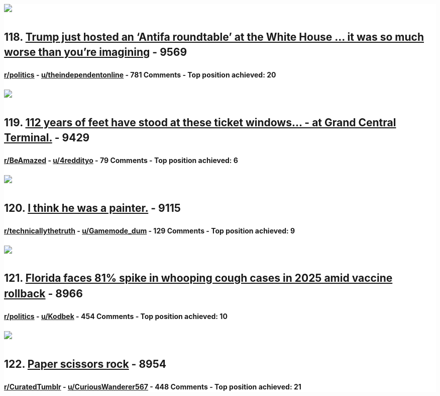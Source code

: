 <a href="https://v.redd.it/q6zo8ou0qytf1"><img src="https://external-preview.redd.it/N2pjYzFsczBxeXRmMUP4BL-8ybdMSEY2WQ9DM-WvF5FTzQvJAvlGkAl8EDPq.png?width=140&amp;height=140&amp;format=jpg&amp;auto=webp&amp;s=7d8801a68316b7c5bcf96764a1f0a2488a565b17"></img></a>

## 118. [Trump just hosted an ‘Antifa roundtable’ at the White House ... it was so much worse than you’re imagining](http://reddit.com/r/politics/comments/1o1o7am/trump_just_hosted_an_antifa_roundtable_at_the/) - 9569
#### [r/politics](http://reddit.com/r/politics) - [u/theindependentonline](http://reddit.com/u/theindependentonline) - 781 Comments - Top position achieved: 20

<a href="https://www.independent.co.uk/news/world/americas/trump-antifa-portland-pam-bondi-posobiec-b2842048.html"><img src="https://external-preview.redd.it/RIqi1vVM9Z6S0dmlKhX0qnH3k_j2rSuCl3WNDFca-GI.jpeg?width=140&amp;height=93&amp;auto=webp&amp;s=bb1d3a49541a67cee950ab5d613fbf80502c642e"></img></a>

## 119. [112 years of feet have stood at these ticket windows... - at Grand Central Terminal.](http://reddit.com/r/BeAmazed/comments/1o1t1z2/112_years_of_feet_have_stood_at_these_ticket/) - 9429
#### [r/BeAmazed](http://reddit.com/r/BeAmazed) - [u/4reddityo](http://reddit.com/u/4reddityo) - 79 Comments - Top position achieved: 6

<a href="https://i.redd.it/6ps9r6djmztf1.jpeg"><img src="https://a.thumbs.redditmedia.com/PrQXm5OijN2IKCKUeCTbBumdsLAQuPzTHp7uHN0PLU0.jpg"></img></a>

## 120. [I think he was a painter.](http://reddit.com/r/technicallythetruth/comments/1o17b2k/i_think_he_was_a_painter/) - 9115
#### [r/technicallythetruth](http://reddit.com/r/technicallythetruth) - [u/Gamemode_dum](http://reddit.com/u/Gamemode_dum) - 129 Comments - Top position achieved: 9

<a href="https://i.redd.it/nxedhn33dvtf1.png"><img src="https://b.thumbs.redditmedia.com/mB1EPTr-Wzz5eELX2-qH7Lz70D5DDJDELvMO5UQNiXQ.jpg"></img></a>

## 121. [Florida faces 81% spike in whooping cough cases in 2025 amid vaccine rollback](http://reddit.com/r/politics/comments/1o1ro5y/florida_faces_81_spike_in_whooping_cough_cases_in/) - 8966
#### [r/politics](http://reddit.com/r/politics) - [u/Kodbek](http://reddit.com/u/Kodbek) - 454 Comments - Top position achieved: 10

<a href="https://www.tallahassee.com/videos/news/local/state/2025/10/08/florida-faces-spike-in-whooping-cough-cases-vaccine-rollback/86586020007/"><img src="https://external-preview.redd.it/PMFLQJ24Mz5QPRc0pNZsKANVHpiVfJ_z50mVSCs0I3Q.jpeg?width=140&amp;height=78&amp;auto=webp&amp;s=54ce23054758919cda34678071d601172ca57c0e"></img></a>

## 122. [Paper scissors rock](http://reddit.com/r/CuratedTumblr/comments/1o1lue7/paper_scissors_rock/) - 8954
#### [r/CuratedTumblr](http://reddit.com/r/CuratedTumblr) - [u/CuriousWanderer567](http://reddit.com/u/CuriousWanderer567) - 448 Comments - Top position achieved: 21
